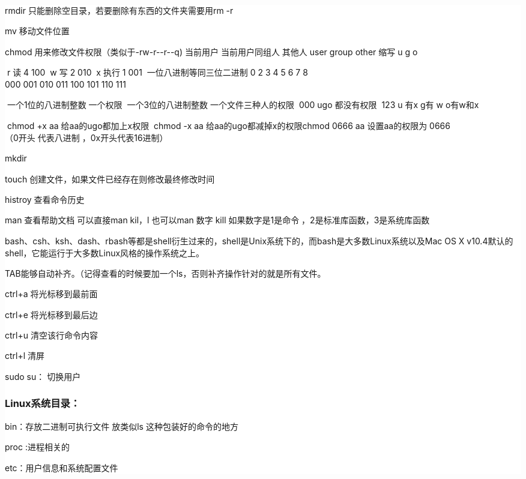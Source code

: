 rmdir  只能删除空目录，若要删除有东西的文件夹需要用rm -r

mv 		移动文件位置 

chmod     用来修改文件权限（类似于-rw-r--r--q)
					当前用户  当前用户同组人       其他人
						user			group 				other
		缩写		  u		           g                      o

​				r  读       4    100
​				w 写      2    010
​				x 执行   1    001
​			一位八进制等同三位二进制
 		 0 		2		3		4		5		6		7		8  	
​		000 	001	010	011	100	101	110	111

​			一个1位的八进制整数      一个权限
​			一个3位的八进制整数		一个文件三种人的权限
​				000  ugo 都没有权限
​				123  u 有x   g有 w    o有w和x

​			chmod  +x  aa  给aa的ugo都加上x权限 
​			chmod   -x  aa  给aa的ugo都减掉x的权限
​			chmod   0666  aa  设置aa的权限为 0666  
​	（0开头 代表八进制 ，0x开头代表16进制）

mkdir

touch		创建文件，如果文件已经存在则修改最终修改时间

histroy 查看命令历史

man 查看帮助文档
			可以直接man  kil，l  也可以man  数字  kill
		如果数字是1是命令 ，2是标准库函数，3是系统库函数		

bash、csh、ksh、dash、rbash等都是shell衍生过来的，shell是Unix系统下的，而bash是大多数Linux系统以及Mac OS X v10.4默认的shell，它能运行于大多数Linux风格的操作系统之上。

TAB能够自动补齐。（记得查看的时候要加一个ls，否则补齐操作针对的就是所有文件。



ctrl+a 将光标移到最前面

ctrl+e 将光标移到最后边

ctrl+u 清空该行命令内容

ctrl+l  清屏

sudo su： 切换用户

### Linux系统目录：

bin：存放二进制可执行文件    放类似ls 这种包装好的命令的地方

proc :进程相关的

etc：用户信息和系统配置文件
